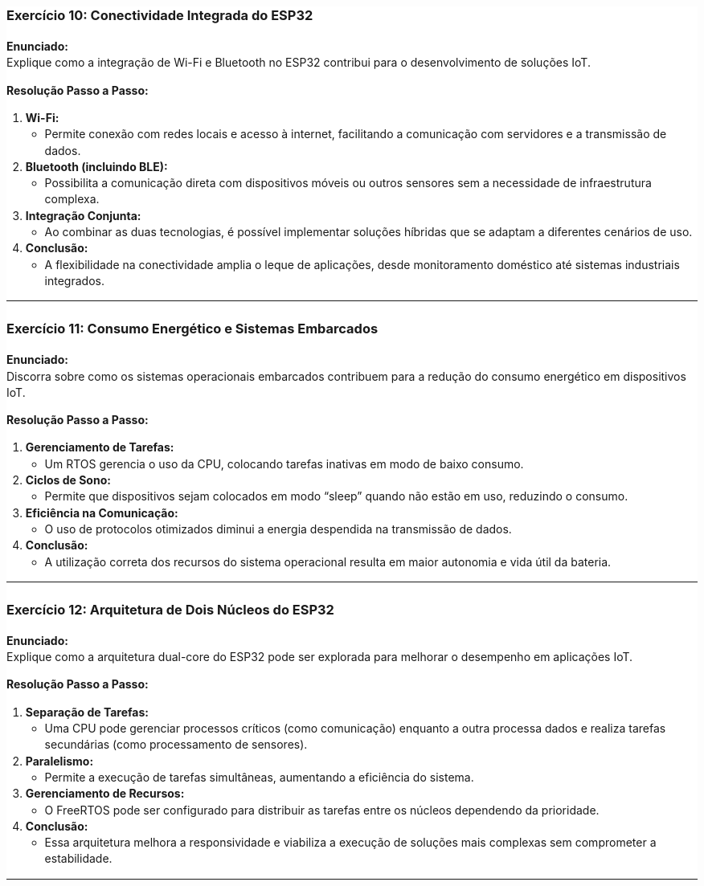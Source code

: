 ### Exercício 10: Conectividade Integrada do ESP32
**Enunciado:**  
Explique como a integração de Wi-Fi e Bluetooth no ESP32 contribui para o desenvolvimento de soluções IoT.

**Resolução Passo a Passo:**  
1. **Wi-Fi:**  
   - Permite conexão com redes locais e acesso à internet, facilitando a comunicação com servidores e a transmissão de dados.
2. **Bluetooth (incluindo BLE):**  
   - Possibilita a comunicação direta com dispositivos móveis ou outros sensores sem a necessidade de infraestrutura complexa.
3. **Integração Conjunta:**  
   - Ao combinar as duas tecnologias, é possível implementar soluções híbridas que se adaptam a diferentes cenários de uso.
4. **Conclusão:**  
   - A flexibilidade na conectividade amplia o leque de aplicações, desde monitoramento doméstico até sistemas industriais integrados.

---

### Exercício 11: Consumo Energético e Sistemas Embarcados
**Enunciado:**  
Discorra sobre como os sistemas operacionais embarcados contribuem para a redução do consumo energético em dispositivos IoT.

**Resolução Passo a Passo:**  
1. **Gerenciamento de Tarefas:**  
   - Um RTOS gerencia o uso da CPU, colocando tarefas inativas em modo de baixo consumo.
2. **Ciclos de Sono:**  
   - Permite que dispositivos sejam colocados em modo “sleep” quando não estão em uso, reduzindo o consumo.
3. **Eficiência na Comunicação:**  
   - O uso de protocolos otimizados diminui a energia despendida na transmissão de dados.
4. **Conclusão:**  
   - A utilização correta dos recursos do sistema operacional resulta em maior autonomia e vida útil da bateria.

---

### Exercício 12: Arquitetura de Dois Núcleos do ESP32
**Enunciado:**  
Explique como a arquitetura dual-core do ESP32 pode ser explorada para melhorar o desempenho em aplicações IoT.

**Resolução Passo a Passo:**  
1. **Separação de Tarefas:**  
   - Uma CPU pode gerenciar processos críticos (como comunicação) enquanto a outra processa dados e realiza tarefas secundárias (como processamento de sensores).
2. **Paralelismo:**  
   - Permite a execução de tarefas simultâneas, aumentando a eficiência do sistema.
3. **Gerenciamento de Recursos:**  
   - O FreeRTOS pode ser configurado para distribuir as tarefas entre os núcleos dependendo da prioridade.
4. **Conclusão:**  
   - Essa arquitetura melhora a responsividade e viabiliza a execução de soluções mais complexas sem comprometer a estabilidade.

---